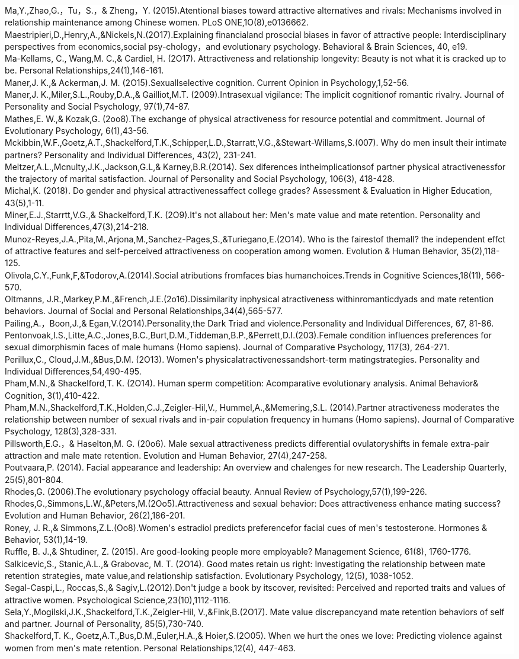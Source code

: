 Ma,Y.,Zhao,G.，Tu，S.，& Zheng，Y. (2015).Atentional biases toward attractive alternatives and rivals: Mechanisms involved in relationship maintenance among Chinese women. PLoS ONE,1O(8),e0136662.   
Maestripieri,D.,Henry,A.,&Nickels,N.(2O17).Explaining financialand prosocial biases in favor of attractive people: Interdisciplinary perspectives from economics,social psy-chology，and evolutionary psychology. Behavioral & Brain Sciences, 40, e19.   
Ma-Kellams, C., Wang,M. C.,& Cardiel, H. (2O17). Attractiveness and relationship longevity: Beauty is not what it is cracked up to be. Personal Relationships,24(1),146-161.   
Maner,J. K.,& Ackerman,J. M. (2O15).Sexuallselective cognition. Current Opinion in Psychology,1,52-56.   
Maner,J. K.,Miler,S.L.,Rouby,D.A.,& Gailliot,M.T. (2009).Intrasexual vigilance: The implicit cognitionof romantic rivalry. Journal of Personality and Social Psychology, 97(1),74-87.   
Mathes,E. W.,& Kozak,G. (2oo8).The exchange of physical atractiveness for resource potential and commitment. Journal of Evolutionary Psychology, 6(1),43-56.   
Mckibbin,W.F.,Goetz,A.T.,Shackelford,T.K.,Schipper,L.D.,Starratt,V.G.,&Stewart-Willams,S.(007). Why do men insult their intimate partners? Personality and Individual Differences, 43(2), 231-241.   
Meltzer,A.L.,Mcnulty,J.K.,Jackson,G.L,& Karney,B.R.(2O14). Sex diferences intheimplicationsof partner physical atractivenessfor the trajectory of marital satisfaction. Journal of Personality and Social Psychology, 106(3), 418-428.   
Michal,K. (2018). Do gender and physical attractivenessaffect college grades? Assessment & Evaluation in Higher Education, 43(5),1-11.   
Miner,E.J.,Starrtt,V.G.,& Shackelford,T.K. (2O9).It's not allabout her: Men's mate value and mate retention. Personality and Individual Differences,47(3),214-218.   
Munoz-Reyes,J.A.,Pita,M.,Arjona,M.,Sanchez-Pages,S.,&Turiegano,E.(2O14). Who is the fairestof themall? the independent effct of attractive features and self-perceived attractiveness on cooperation among women. Evolution & Human Behavior, 35(2),118-125.   
Olivola,C.Y.,Funk,F,&Todorov,A.(2014).Social atributions fromfaces bias humanchoices.Trends in Cognitive Sciences,18(11), 566-570.   
Oltmanns, J.R.,Markey,P.M.,&French,J.E.(2o16).Dissimilarity inphysical atractiveness withinromanticdyads and mate retention behaviors. Journal of Social and Personal Relationships,34(4),565-577.   
Pailing,A.，Boon,J.,& Egan,V.(2O14).Personality,the Dark Triad and violence.Personality and Individual Differences, 67, 81-86.   
Pentonvoak,I.S.,Litte,A.C.,Jones,B.C.,Burt,D.M.,Tiddeman,B.P.,&Perrett,D.I.(203).Female condition influences preferences for sexual dimorphismin faces of male humans (Homo sapiens). Journal of Comparative Psychology, 117(3), 264-271.   
Perillux,C., Cloud,J.M.,&Bus,D.M. (2O13). Women's physicalatractivenessandshort-term matingstrategies. Personality and Individual Differences,54,490-495.   
Pham,M.N.,& Shackelford,T. K. (2O14). Human sperm competition: Acomparative evolutionary analysis. Animal Behavior& Cognition, 3(1),410-422.   
Pham,M.N.,Shackelford,T.K.,Holden,C.J.,Zeigler-Hil,V., Hummel,A.,&Memering,S.L. (2014).Partner atractiveness moderates the relationship between number of sexual rivals and in-pair copulation frequency in humans (Homo sapiens). Journal of Comparative Psychology, 128(3),328-331.   
Pillsworth,E.G.，& Haselton,M. G. (20o6). Male sexual attractiveness predicts differential ovulatoryshifts in female extra-pair attraction and male mate retention. Evolution and Human Behavior, 27(4),247-258.   
Poutvaara,P. (2014). Facial appearance and leadership: An overview and chalenges for new research. The Leadership Quarterly, 25(5),801-804.   
Rhodes,G. (2006).The evolutionary psychology offacial beauty. Annual Review of Psychology,57(1),199-226.   
Rhodes,G.,Simmons,L.W.,&Peters,M.(2Oo5).Attractiveness and sexual behavior: Does attractiveness enhance mating success? Evolution and Human Behavior, 26(2),186-201.   
Roney, J. R.,& Simmons,Z.L.(Oo8).Women's estradiol predicts preferencefor facial cues of men's testosterone. Hormones & Behavior, 53(1),14-19.   
Ruffle, B. J.,& Shtudiner, Z. (2015). Are good-looking people more employable? Management Science, 61(8), 1760-1776.   
Salkicevic,S., Stanic,A.L.,& Grabovac, M. T. (2O14). Good mates retain us right: Investigating the relationship between mate retention strategies, mate value,and relationship satisfaction. Evolutionary Psychology, 12(5), 1038-1052.   
Segal-Caspi,L., Roccas,S.,& Sagiv,L.(2O12).Don't judge a book by itscover, revisited: Perceived and reported traits and values of attractive women. Psychological Science,23(10),1112-1116.   
Sela,Y.,Mogilski,J.K.,Shackelford,T.K.,Zeigler-Hil, V.,&Fink,B.(2O17). Mate value discrepancyand mate retention behaviors of self and partner. Journal of Personality, 85(5),730-740.   
Shackelford,T. K., Goetz,A.T.,Bus,D.M.,Euler,H.A.,& Hoier,S.(2O05). When we hurt the ones we love: Predicting violence against women from men's mate retention. Personal Relationships,12(4), 447-463.   